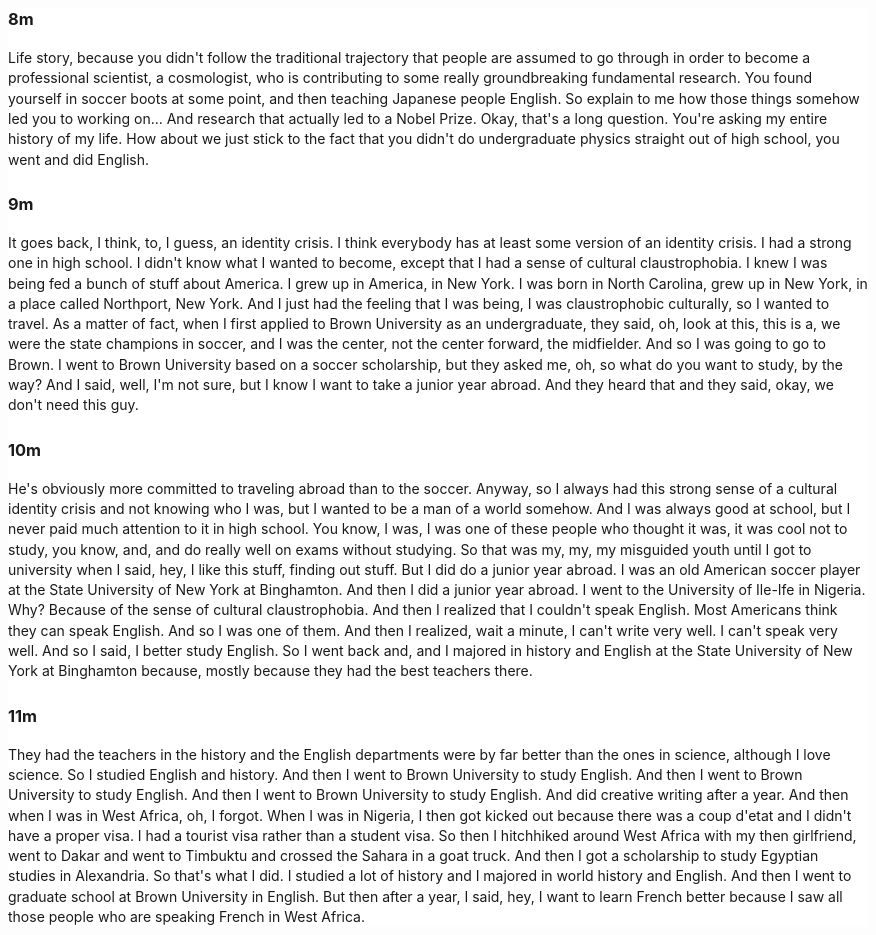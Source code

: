 ### 8m

Life story, because you didn't follow the traditional trajectory that people are assumed to go through in order to become a professional scientist, a cosmologist, who is contributing to some really groundbreaking fundamental research. You found yourself in soccer boots at some point, and then teaching Japanese people English. So explain to me how those things somehow led you to working on... And research that actually led to a Nobel Prize. Okay, that's a long question. You're asking my entire history of my life. How about we just stick to the fact that you didn't do undergraduate physics straight out of high school, you went and did English.

### 9m

It goes back, I think, to, I guess, an identity crisis. I think everybody has at least some version of an identity crisis. I had a strong one in high school. I didn't know what I wanted to become, except that I had a sense of cultural claustrophobia. I knew I was being fed a bunch of stuff about America. I grew up in America, in New York. I was born in North Carolina, grew up in New York, in a place called Northport, New York. And I just had the feeling that I was being, I was claustrophobic culturally, so I wanted to travel. As a matter of fact, when I first applied to Brown University as an undergraduate, they said, oh, look at this, this is a, we were the state champions in soccer, and I was the center, not the center forward, the midfielder. And so I was going to go to Brown. I went to Brown University based on a soccer scholarship, but they asked me, oh, so what do you want to study, by the way? And I said, well, I'm not sure, but I know I want to take a junior year abroad. And they heard that and they said, okay, we don't need this guy.

### 10m

He's obviously more committed to traveling abroad than to the soccer. Anyway, so I always had this strong sense of a cultural identity crisis and not knowing who I was, but I wanted to be a man of a world somehow. And I was always good at school, but I never paid much attention to it in high school. You know, I was, I was one of these people who thought it was, it was cool not to study, you know, and, and do really well on exams without studying. So that was my, my, my misguided youth until I got to university when I said, hey, I like this stuff, finding out stuff. But I did do a junior year abroad. I was an old American soccer player at the State University of New York at Binghamton. And then I did a junior year abroad. I went to the University of Ile-Ife in Nigeria. Why? Because of the sense of cultural claustrophobia. And then I realized that I couldn't speak English. Most Americans think they can speak English. And so I was one of them. And then I realized, wait a minute, I can't write very well. I can't speak very well. And so I said, I better study English. So I went back and, and I majored in history and English at the State University of New York at Binghamton because, mostly because they had the best teachers there.

### 11m

They had the teachers in the history and the English departments were by far better than the ones in science, although I love science. So I studied English and history. And then I went to Brown University to study English. And then I went to Brown University to study English. And then I went to Brown University to study English. And did creative writing after a year. And then when I was in West Africa, oh, I forgot. When I was in Nigeria, I then got kicked out because there was a coup d'etat and I didn't have a proper visa. I had a tourist visa rather than a student visa. So then I hitchhiked around West Africa with my then girlfriend, went to Dakar and went to Timbuktu and crossed the Sahara in a goat truck. And then I got a scholarship to study Egyptian studies in Alexandria. So that's what I did. I studied a lot of history and I majored in world history and English. And then I went to graduate school at Brown University in English. But then after a year, I said, hey, I want to learn French better because I saw all those people who are speaking French in West Africa.
